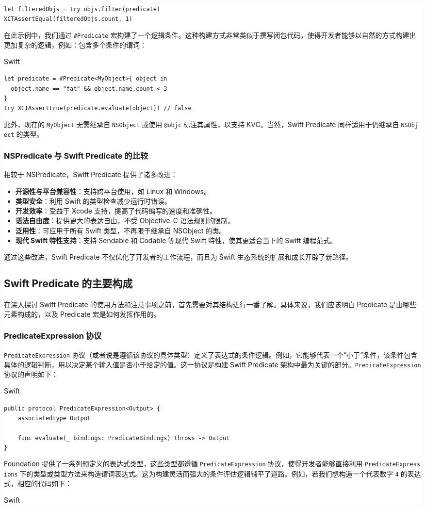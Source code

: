 ```
let filteredObjs = try objs.filter(predicate)
XCTAssertEqual(filteredObjs.count, 1)
```

在此示例中，我们通过 `#Predicate` 宏构建了一个逻辑条件。这种构建方式非常类似于撰写闭包代码，使得开发者能够以自然的方式构建出更加复杂的逻辑，例如：包含多个条件的谓词：

Swift 

```
let predicate = #Predicate<MyObject>{ object in
  object.name == "fat" && object.name.count < 3
}
try XCTAssertTrue(predicate.evaluate(object)) // false
```

此外，现在的 `MyObject` 无需继承自 `NSObject` 或使用 `@objc` 标注其属性，以支持 KVC。当然，Swift Predicate 同样适用于仍继承自 `NSObject` 的类型。

### NSPredicate 与 Swift Predicate 的比较

相较于 NSPredicate，Swift Predicate 提供了诸多改进：

* **开源性与平台兼容性**：支持跨平台使用，如 Linux 和 Windows。
* **类型安全**：利用 Swift 的类型检查减少运行时错误。
* **开发效率**：受益于 Xcode 支持，提高了代码编写的速度和准确性。
* **语法自由度**：提供更大的表达自由，不受 Objective-C 语法规则的限制。
* **泛用性**：可应用于所有 Swift 类型，不再限于继承自 NSObject 的类。
* **现代 Swift 特性支持**：支持 Sendable 和 Codable 等现代 Swift 特性，使其更适合当下的 Swift 编程范式。

通过这些改进，Swift Predicate 不仅优化了开发者的工作流程，而且为 Swift 生态系统的扩展和成长开辟了新路径。

## Swift Predicate 的主要构成

在深入探讨 Swift Predicate 的使用方法和注意事项之前，首先需要对其结构进行一番了解。具体来说，我们应该明白 Predicate 是由哪些元素构成的，以及 Predicate 宏是如何发挥作用的。

### PredicateExpression 协议

`PredicateExpression` 协议（或者说是遵循该协议的具体类型）定义了表达式的条件逻辑。例如，它能够代表一个“小于”条件，该条件包含具体的逻辑判断，用以决定某个输入值是否小于给定的值。这一协议是构建 Swift Predicate 架构中最为关键的部分。`PredicateExpression` 协议的声明如下：

Swift 

```
public protocol PredicateExpression<Output> {
    associatedtype Output
    
    func evaluate(_ bindings: PredicateBindings) throws -> Output
}
```

Foundation 提供了一系列[预定义](https://developer.apple.com/documentation/foundation/predicateexpressions?utm%5Fsource=Fatbobman%20Blog&utm%5Fmedium=web)的表达式类型，这些类型都遵循 `PredicateExpression` 协议，使得开发者能够直接利用 `PredicateExpressions` 下的类型或类型方法来构造谓词表达式。这为构建灵活而强大的条件评估逻辑铺平了道路。例如，若我们想构造一个代表数字 `4` 的表达式，相应的代码如下：

Swift 
